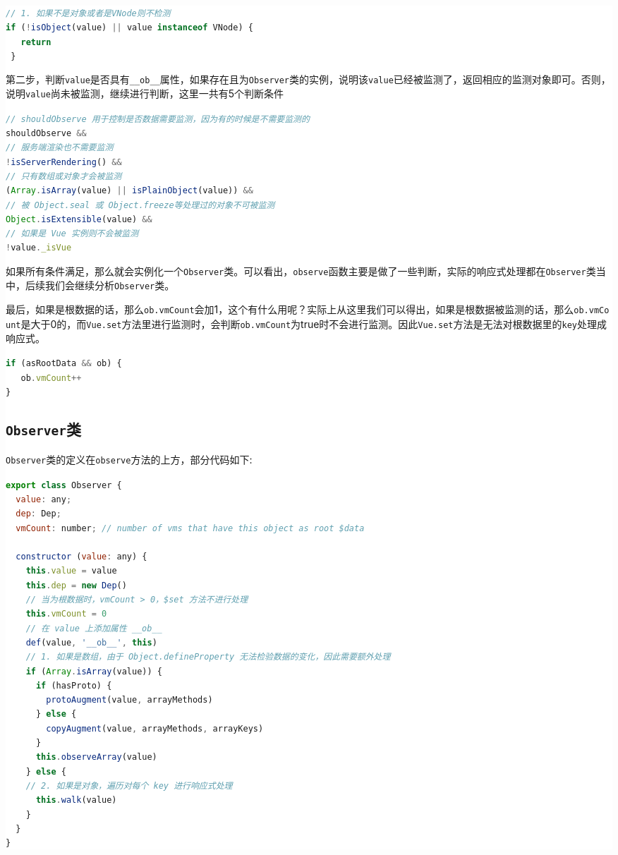 ```javascript
// 1. 如果不是对象或者是VNode则不检测
if (!isObject(value) || value instanceof VNode) {
   return
 }
```

第二步，判断`value`是否具有`__ob__`属性，如果存在且为`Observer`类的实例，说明该`value`已经被监测了，返回相应的监测对象即可。否则，说明`value`尚未被监测，继续进行判断，这里一共有5个判断条件

```javascript
// shouldObserve 用于控制是否数据需要监测，因为有的时候是不需要监测的
shouldObserve &&
// 服务端渲染也不需要监测
!isServerRendering() &&
// 只有数组或对象才会被监测
(Array.isArray(value) || isPlainObject(value)) &&
// 被 Object.seal 或 Object.freeze等处理过的对象不可被监测
Object.isExtensible(value) &&
// 如果是 Vue 实例则不会被监测
!value._isVue
```

如果所有条件满足，那么就会实例化一个`Observer`类。可以看出，`observe`函数主要是做了一些判断，实际的响应式处理都在`Observer`类当中，后续我们会继续分析`Observer`类。



最后，如果是根数据的话，那么`ob.vmCount`会加1，这个有什么用呢？实际上从这里我们可以得出，如果是根数据被监测的话，那么`ob.vmCount`是大于0的，而`Vue.set`方法里进行监测时，会判断`ob.vmCount`为true时不会进行监测。因此`Vue.set`方法是无法对根数据里的`key`处理成响应式。

```javascript
if (asRootData && ob) {
   ob.vmCount++
}
```

## `Observer`类

`Observer`类的定义在`observe`方法的上方，部分代码如下:

```javascript
export class Observer {
  value: any;
  dep: Dep;
  vmCount: number; // number of vms that have this object as root $data

  constructor (value: any) {
    this.value = value
    this.dep = new Dep()
    // 当为根数据时，vmCount > 0，$set 方法不进行处理
    this.vmCount = 0
    // 在 value 上添加属性 __ob__ 
    def(value, '__ob__', this)
    // 1. 如果是数组，由于 Object.defineProperty 无法检验数据的变化，因此需要额外处理
    if (Array.isArray(value)) {
      if (hasProto) {
        protoAugment(value, arrayMethods)
      } else {
        copyAugment(value, arrayMethods, arrayKeys)
      }
      this.observeArray(value)
    } else {
    // 2. 如果是对象，遍历对每个 key 进行响应式处理
      this.walk(value)
    }
  }
}
```